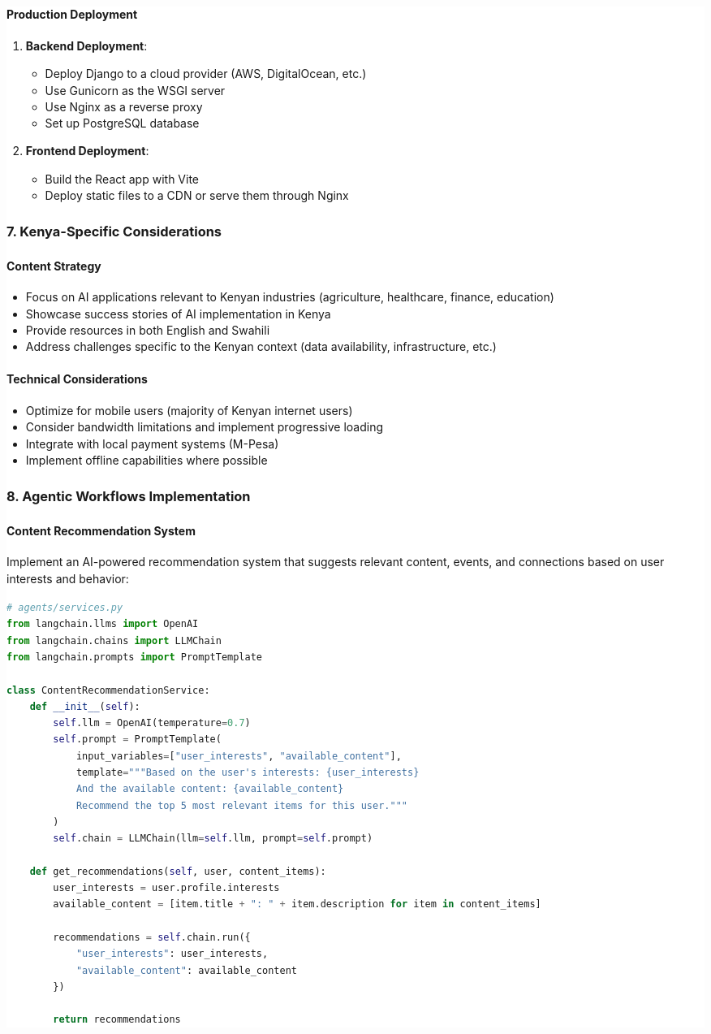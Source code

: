 #### Production Deployment

1. **Backend Deployment**:
   - Deploy Django to a cloud provider (AWS, DigitalOcean, etc.)
   - Use Gunicorn as the WSGI server
   - Use Nginx as a reverse proxy
   - Set up PostgreSQL database

2. **Frontend Deployment**:
   - Build the React app with Vite
   - Deploy static files to a CDN or serve them through Nginx

### 7. Kenya-Specific Considerations

#### Content Strategy

- Focus on AI applications relevant to Kenyan industries (agriculture, healthcare, finance, education)
- Showcase success stories of AI implementation in Kenya
- Provide resources in both English and Swahili
- Address challenges specific to the Kenyan context (data availability, infrastructure, etc.)

#### Technical Considerations

- Optimize for mobile users (majority of Kenyan internet users)
- Consider bandwidth limitations and implement progressive loading
- Integrate with local payment systems (M-Pesa)
- Implement offline capabilities where possible

### 8. Agentic Workflows Implementation

#### Content Recommendation System

Implement an AI-powered recommendation system that suggests relevant content, events, and connections based on user interests and behavior:

```python
# agents/services.py
from langchain.llms import OpenAI
from langchain.chains import LLMChain
from langchain.prompts import PromptTemplate

class ContentRecommendationService:
    def __init__(self):
        self.llm = OpenAI(temperature=0.7)
        self.prompt = PromptTemplate(
            input_variables=["user_interests", "available_content"],
            template="""Based on the user's interests: {user_interests}
            And the available content: {available_content}
            Recommend the top 5 most relevant items for this user."""
        )
        self.chain = LLMChain(llm=self.llm, prompt=self.prompt)
    
    def get_recommendations(self, user, content_items):
        user_interests = user.profile.interests
        available_content = [item.title + ": " + item.description for item in content_items]
        
        recommendations = self.chain.run({
            "user_interests": user_interests,
            "available_content": available_content
        })
        
        return recommendations
```
